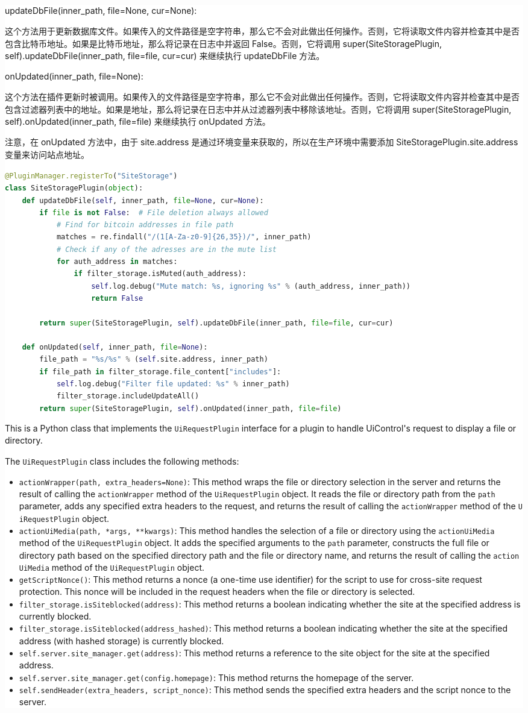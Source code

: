 updateDbFile(inner_path, file=None, cur=None):

这个方法用于更新数据库文件。如果传入的文件路径是空字符串，那么它不会对此做出任何操作。否则，它将读取文件内容并检查其中是否包含比特币地址。如果是比特币地址，那么将记录在日志中并返回 False。否则，它将调用 super(SiteStoragePlugin, self).updateDbFile(inner_path, file=file, cur=cur) 来继续执行 updateDbFile 方法。

onUpdated(inner_path, file=None):

这个方法在插件更新时被调用。如果传入的文件路径是空字符串，那么它不会对此做出任何操作。否则，它将读取文件内容并检查其中是否包含过滤器列表中的地址。如果是地址，那么将记录在日志中并从过滤器列表中移除该地址。否则，它将调用 super(SiteStoragePlugin, self).onUpdated(inner_path, file=file) 来继续执行 onUpdated 方法。

注意，在 onUpdated 方法中，由于 site.address 是通过环境变量来获取的，所以在生产环境中需要添加 SiteStoragePlugin.site.address 变量来访问站点地址。


```py
@PluginManager.registerTo("SiteStorage")
class SiteStoragePlugin(object):
    def updateDbFile(self, inner_path, file=None, cur=None):
        if file is not False:  # File deletion always allowed
            # Find for bitcoin addresses in file path
            matches = re.findall("/(1[A-Za-z0-9]{26,35})/", inner_path)
            # Check if any of the adresses are in the mute list
            for auth_address in matches:
                if filter_storage.isMuted(auth_address):
                    self.log.debug("Mute match: %s, ignoring %s" % (auth_address, inner_path))
                    return False

        return super(SiteStoragePlugin, self).updateDbFile(inner_path, file=file, cur=cur)

    def onUpdated(self, inner_path, file=None):
        file_path = "%s/%s" % (self.site.address, inner_path)
        if file_path in filter_storage.file_content["includes"]:
            self.log.debug("Filter file updated: %s" % inner_path)
            filter_storage.includeUpdateAll()
        return super(SiteStoragePlugin, self).onUpdated(inner_path, file=file)


```

This is a Python class that implements the `UiRequestPlugin` interface for a plugin to handle UiControl's request to display a file or directory.

The `UiRequestPlugin` class includes the following methods:

* `actionWrapper(path, extra_headers=None)`: This method wraps the file or directory selection in the server and returns the result of calling the `actionWrapper` method of the `UiRequestPlugin` object. It reads the file or directory path from the `path` parameter, adds any specified extra headers to the request, and returns the result of calling the `actionWrapper` method of the `UiRequestPlugin` object.
* `actionUiMedia(path, *args, **kwargs)`: This method handles the selection of a file or directory using the `actionUiMedia` method of the `UiRequestPlugin` object. It adds the specified arguments to the `path` parameter, constructs the full file or directory path based on the specified directory path and the file or directory name, and returns the result of calling the `actionUiMedia` method of the `UiRequestPlugin` object.
* `getScriptNonce()`: This method returns a nonce (a one-time use identifier) for the script to use for cross-site request protection. This nonce will be included in the request headers when the file or directory is selected.
* `filter_storage.isSiteblocked(address)`: This method returns a boolean indicating whether the site at the specified address is currently blocked.
* `filter_storage.isSiteblocked(address_hashed)`: This method returns a boolean indicating whether the site at the specified address (with hashed storage) is currently blocked.
* `self.server.site_manager.get(address)`: This method returns a reference to the site object for the site at the specified address.
* `self.server.site_manager.get(config.homepage)`: This method returns the homepage of the server.
* `self.sendHeader(extra_headers, script_nonce)`: This method sends the specified extra headers and the script nonce to the server.